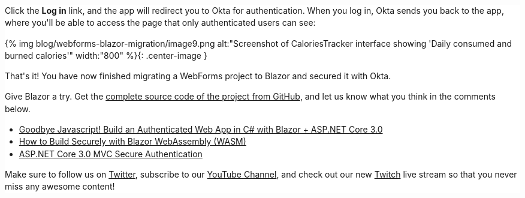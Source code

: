 Click the **Log in** link, and the app will redirect you to Okta for authentication. When you log in, Okta sends you back to the app, where you'll be able to access the page that only authenticated users can see:

{% img blog/webforms-blazor-migration/image9.png alt:"Screenshot of CaloriesTracker interface showing 'Daily consumed and burned calories'" width:"800" %}{: .center-image }

That's it! You have now finished migrating a WebForms project to Blazor and secured it with Okta.

Give Blazor a try. Get the [complete source code of the project from GitHub](https://github.com/oktadev/Okta.CaloriesTracker), and let us know what you think in the comments below.

- [Goodbye Javascript! Build an Authenticated Web App in C# with Blazor + ASP.NET Core 3.0](/blog/2019/10/16/csharp-blazor-authentication)
- [How to Build Securely with Blazor WebAssembly (WASM)](/blog/2020/09/30/blazor-webassembly-wasm-dotnetcore)
- [ASP.NET Core 3.0 MVC Secure Authentication](/blog/2019/11/15/aspnet-core-3-mvc-secure-authentication)

Make sure to follow us on [Twitter](https://twitter.com/oktadev),  subscribe to our [YouTube Channel](https://youtube.com/c/oktadev), and check out our new [Twitch](https://www.twitch.tv/oktadev) live stream so that you never miss any awesome content!
